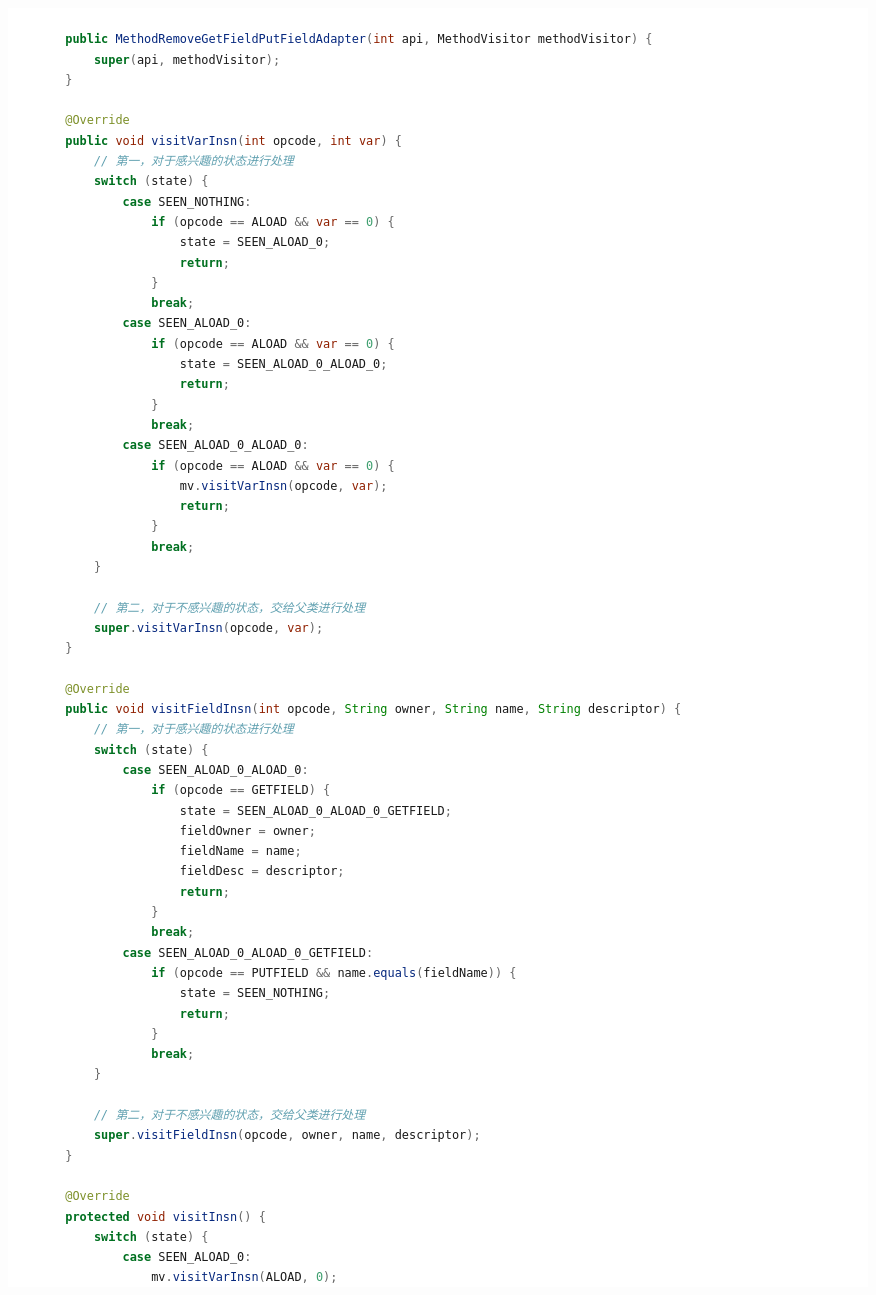```java

        public MethodRemoveGetFieldPutFieldAdapter(int api, MethodVisitor methodVisitor) {
            super(api, methodVisitor);
        }

        @Override
        public void visitVarInsn(int opcode, int var) {
            // 第一，对于感兴趣的状态进行处理
            switch (state) {
                case SEEN_NOTHING:
                    if (opcode == ALOAD && var == 0) {
                        state = SEEN_ALOAD_0;
                        return;
                    }
                    break;
                case SEEN_ALOAD_0:
                    if (opcode == ALOAD && var == 0) {
                        state = SEEN_ALOAD_0_ALOAD_0;
                        return;
                    }
                    break;
                case SEEN_ALOAD_0_ALOAD_0:
                    if (opcode == ALOAD && var == 0) {
                        mv.visitVarInsn(opcode, var);
                        return;
                    }
                    break;
            }

            // 第二，对于不感兴趣的状态，交给父类进行处理
            super.visitVarInsn(opcode, var);
        }

        @Override
        public void visitFieldInsn(int opcode, String owner, String name, String descriptor) {
            // 第一，对于感兴趣的状态进行处理
            switch (state) {
                case SEEN_ALOAD_0_ALOAD_0:
                    if (opcode == GETFIELD) {
                        state = SEEN_ALOAD_0_ALOAD_0_GETFIELD;
                        fieldOwner = owner;
                        fieldName = name;
                        fieldDesc = descriptor;
                        return;
                    }
                    break;
                case SEEN_ALOAD_0_ALOAD_0_GETFIELD:
                    if (opcode == PUTFIELD && name.equals(fieldName)) {
                        state = SEEN_NOTHING;
                        return;
                    }
                    break;
            }

            // 第二，对于不感兴趣的状态，交给父类进行处理
            super.visitFieldInsn(opcode, owner, name, descriptor);
        }

        @Override
        protected void visitInsn() {
            switch (state) {
                case SEEN_ALOAD_0:
                    mv.visitVarInsn(ALOAD, 0);
```
